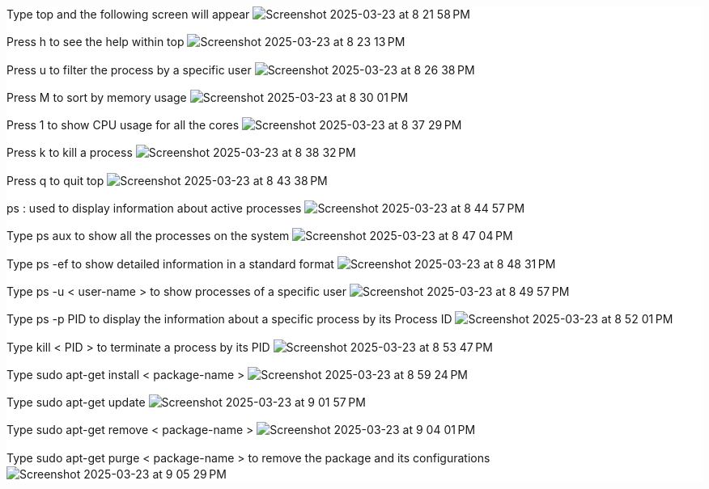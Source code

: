 Type top and the following screen will appear
<img width="1009" alt="Screenshot 2025-03-23 at 8 21 58 PM" src="https://github.com/user-attachments/assets/861fb247-c5e3-4c1c-a295-e0d5b7154809" />


Press h to see the help within top
<img width="807" alt="Screenshot 2025-03-23 at 8 23 13 PM" src="https://github.com/user-attachments/assets/139621aa-7a9e-4196-b328-d5195a5940df" />


Press u to filter the process by a specific user
<img width="884" alt="Screenshot 2025-03-23 at 8 26 38 PM" src="https://github.com/user-attachments/assets/f240603d-903f-4911-b879-84f0dd1cd7d0" />


Press M to sort by memory usage
<img width="885" alt="Screenshot 2025-03-23 at 8 30 01 PM" src="https://github.com/user-attachments/assets/c4762361-0a3a-4b00-8614-d38b29eab12c" />


Press 1 to show CPU usage for all the cores
<img width="887" alt="Screenshot 2025-03-23 at 8 37 29 PM" src="https://github.com/user-attachments/assets/7ff8f9c7-f261-49c5-b141-1f8e173b393e" />


Press k to kill a process
<img width="877" alt="Screenshot 2025-03-23 at 8 38 32 PM" src="https://github.com/user-attachments/assets/80190aaa-cfb6-4c23-83f0-1f7fe515f3c6" />


Press q to quit top
<img width="1004" alt="Screenshot 2025-03-23 at 8 43 38 PM" src="https://github.com/user-attachments/assets/d25c4043-be03-4a51-8827-ee8ba916f479" />


ps : used to display information about active processes
<img width="310" alt="Screenshot 2025-03-23 at 8 44 57 PM" src="https://github.com/user-attachments/assets/6372add0-c52e-4199-ae6f-d550fb8b2f93" />


Type ps aux to show all the processes on the system
<img width="976" alt="Screenshot 2025-03-23 at 8 47 04 PM" src="https://github.com/user-attachments/assets/a042b90c-2fca-44e7-bf1f-aa3ce43ca77d" />


Type ps -ef to show detailed information in a standard format
<img width="826" alt="Screenshot 2025-03-23 at 8 48 31 PM" src="https://github.com/user-attachments/assets/a1fd1c26-2c63-4de2-baa8-7cb2fdcdfcd6" />


Type ps -u < user-name > to show processes of a specific user
<img width="422" alt="Screenshot 2025-03-23 at 8 49 57 PM" src="https://github.com/user-attachments/assets/b8ea4043-fb10-4909-b1c9-64999741a12e" />


Type ps -p PID to display the information about a specific process by its Process ID
<img width="420" alt="Screenshot 2025-03-23 at 8 52 01 PM" src="https://github.com/user-attachments/assets/e21dbaac-6354-4e1d-aa60-840d7a8e9a37" />


Type kill < PID > to terminate a process by its PID
<img width="416" alt="Screenshot 2025-03-23 at 8 53 47 PM" src="https://github.com/user-attachments/assets/43c7168f-3113-4baa-b274-445a79e1d853" />


Type sudo apt-get install < package-name >
<img width="721" alt="Screenshot 2025-03-23 at 8 59 24 PM" src="https://github.com/user-attachments/assets/458ada31-61ec-42dc-9458-a45b04c77cb6" />


Type sudo apt-get update
<img width="693" alt="Screenshot 2025-03-23 at 9 01 57 PM" src="https://github.com/user-attachments/assets/40135979-d10c-4412-b216-e2c5174778a3" />


Type sudo apt-get remove < package-name >
<img width="801" alt="Screenshot 2025-03-23 at 9 04 01 PM" src="https://github.com/user-attachments/assets/f63fa5fd-19e1-428c-8c2e-b82e841d1b0c" />


Type sudo apt-get purge < package-name > to remove the package and its configurations
<img width="806" alt="Screenshot 2025-03-23 at 9 05 29 PM" src="https://github.com/user-attachments/assets/b6773a6d-0e3b-4a0a-8fcd-43cc06604252" />


